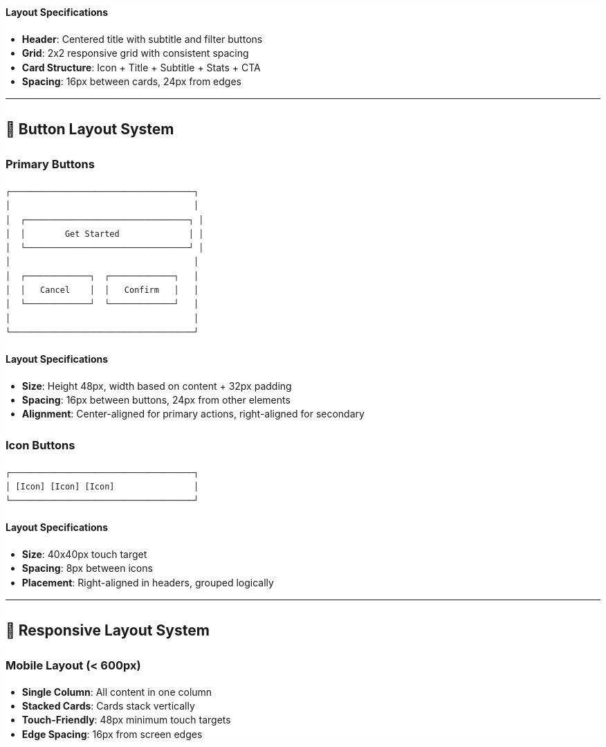 ```
```

#### Layout Specifications
- **Header**: Centered title with subtitle and filter buttons
- **Grid**: 2x2 responsive grid with consistent spacing
- **Card Structure**: Icon + Title + Subtitle + Stats + CTA
- **Spacing**: 16px between cards, 24px from edges

---

## 🔘 Button Layout System

### Primary Buttons
```
┌─────────────────────────────────────┐
│                                     │
│  ┌─────────────────────────────────┐ │
│  │        Get Started              │ │
│  └─────────────────────────────────┘ │
│                                     │
│  ┌─────────────┐  ┌─────────────┐   │
│  │   Cancel    │  │   Confirm   │   │
│  └─────────────┘  └─────────────┘   │
│                                     │
└─────────────────────────────────────┘
```

#### Layout Specifications
- **Size**: Height 48px, width based on content + 32px padding
- **Spacing**: 16px between buttons, 24px from other elements
- **Alignment**: Center-aligned for primary actions, right-aligned for secondary

### Icon Buttons
```
┌─────────────────────────────────────┐
│ [Icon] [Icon] [Icon]                │
└─────────────────────────────────────┘
```

#### Layout Specifications
- **Size**: 40x40px touch target
- **Spacing**: 8px between icons
- **Placement**: Right-aligned in headers, grouped logically

---

## 📱 Responsive Layout System

### Mobile Layout (< 600px)
- **Single Column**: All content in one column
- **Stacked Cards**: Cards stack vertically
- **Touch-Friendly**: 48px minimum touch targets
- **Edge Spacing**: 16px from screen edges
